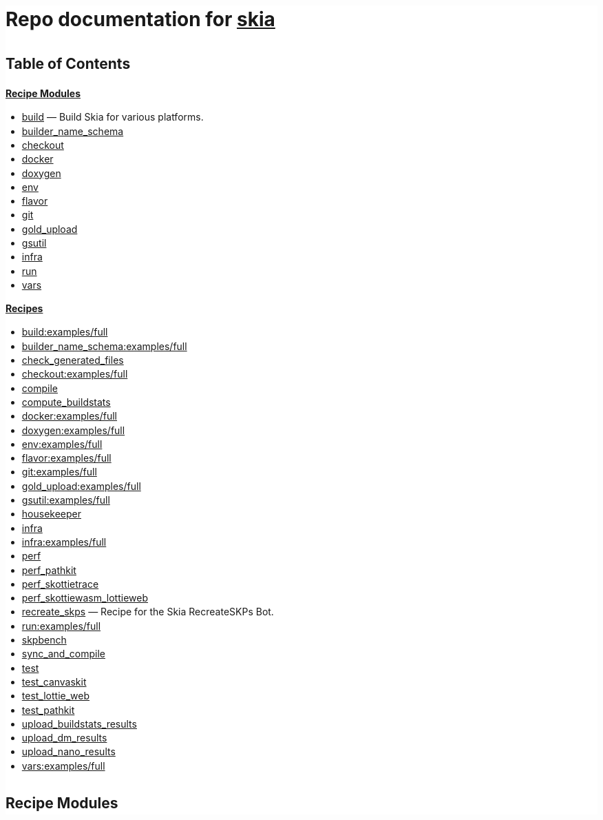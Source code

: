 
# Repo documentation for [skia]()
## Table of Contents

**[Recipe Modules](#Recipe-Modules)**
  * [build](#recipe_modules-build) &mdash; Build Skia for various platforms.
  * [builder_name_schema](#recipe_modules-builder_name_schema)
  * [checkout](#recipe_modules-checkout)
  * [docker](#recipe_modules-docker)
  * [doxygen](#recipe_modules-doxygen)
  * [env](#recipe_modules-env)
  * [flavor](#recipe_modules-flavor)
  * [git](#recipe_modules-git)
  * [gold_upload](#recipe_modules-gold_upload)
  * [gsutil](#recipe_modules-gsutil)
  * [infra](#recipe_modules-infra)
  * [run](#recipe_modules-run)
  * [vars](#recipe_modules-vars)

**[Recipes](#Recipes)**
  * [build:examples/full](#recipes-build_examples_full)
  * [builder_name_schema:examples/full](#recipes-builder_name_schema_examples_full)
  * [check_generated_files](#recipes-check_generated_files)
  * [checkout:examples/full](#recipes-checkout_examples_full)
  * [compile](#recipes-compile)
  * [compute_buildstats](#recipes-compute_buildstats)
  * [docker:examples/full](#recipes-docker_examples_full)
  * [doxygen:examples/full](#recipes-doxygen_examples_full)
  * [env:examples/full](#recipes-env_examples_full)
  * [flavor:examples/full](#recipes-flavor_examples_full)
  * [git:examples/full](#recipes-git_examples_full)
  * [gold_upload:examples/full](#recipes-gold_upload_examples_full)
  * [gsutil:examples/full](#recipes-gsutil_examples_full)
  * [housekeeper](#recipes-housekeeper)
  * [infra](#recipes-infra)
  * [infra:examples/full](#recipes-infra_examples_full)
  * [perf](#recipes-perf)
  * [perf_pathkit](#recipes-perf_pathkit)
  * [perf_skottietrace](#recipes-perf_skottietrace)
  * [perf_skottiewasm_lottieweb](#recipes-perf_skottiewasm_lottieweb)
  * [recreate_skps](#recipes-recreate_skps) &mdash; Recipe for the Skia RecreateSKPs Bot.
  * [run:examples/full](#recipes-run_examples_full)
  * [skpbench](#recipes-skpbench)
  * [sync_and_compile](#recipes-sync_and_compile)
  * [test](#recipes-test)
  * [test_canvaskit](#recipes-test_canvaskit)
  * [test_lottie_web](#recipes-test_lottie_web)
  * [test_pathkit](#recipes-test_pathkit)
  * [upload_buildstats_results](#recipes-upload_buildstats_results)
  * [upload_dm_results](#recipes-upload_dm_results)
  * [upload_nano_results](#recipes-upload_nano_results)
  * [vars:examples/full](#recipes-vars_examples_full)
## Recipe Modules
